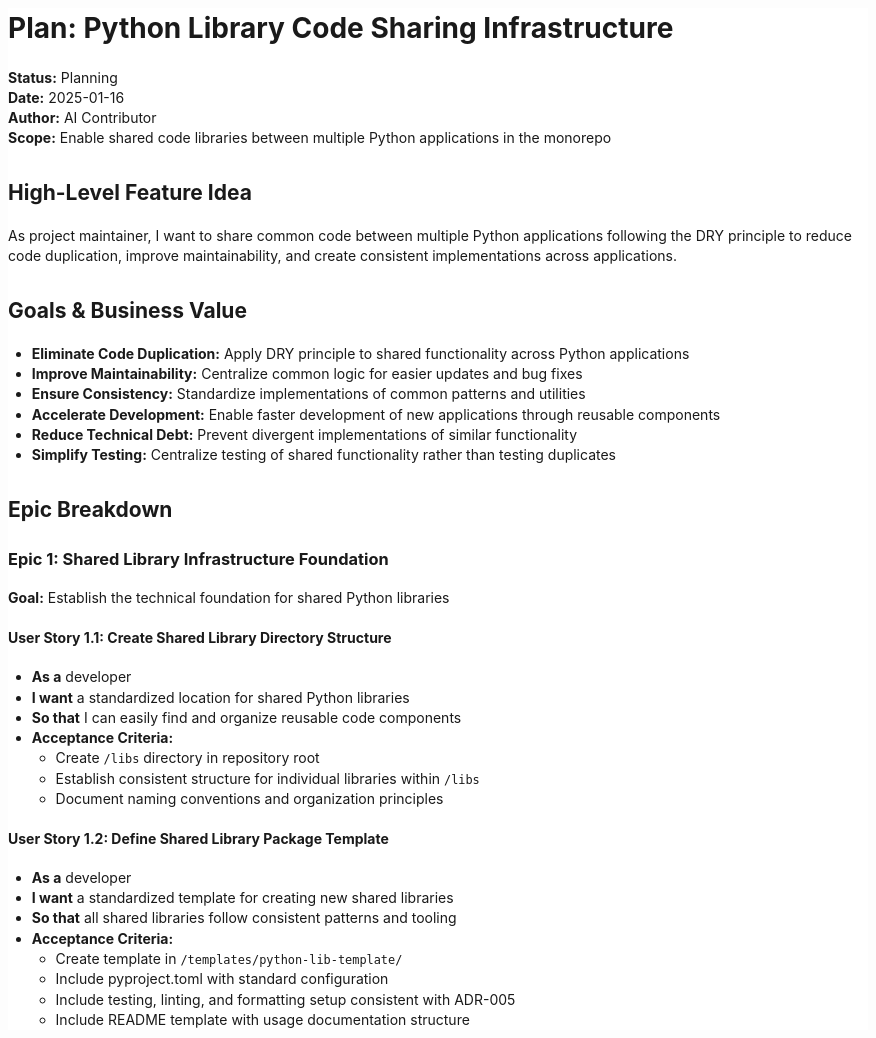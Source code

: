 # Plan: Python Library Code Sharing Infrastructure

**Status:** Planning  
**Date:** 2025-01-16  
**Author:** AI Contributor  
**Scope:** Enable shared code libraries between multiple Python applications in the monorepo

## High-Level Feature Idea

As project maintainer, I want to share common code between multiple Python applications following the DRY principle to reduce code duplication, improve maintainability, and create consistent implementations across applications.

## Goals & Business Value

- **Eliminate Code Duplication:** Apply DRY principle to shared functionality across Python applications
- **Improve Maintainability:** Centralize common logic for easier updates and bug fixes  
- **Ensure Consistency:** Standardize implementations of common patterns and utilities
- **Accelerate Development:** Enable faster development of new applications through reusable components
- **Reduce Technical Debt:** Prevent divergent implementations of similar functionality
- **Simplify Testing:** Centralize testing of shared functionality rather than testing duplicates

## Epic Breakdown

### Epic 1: Shared Library Infrastructure Foundation
**Goal:** Establish the technical foundation for shared Python libraries

#### User Story 1.1: Create Shared Library Directory Structure
- **As a** developer
- **I want** a standardized location for shared Python libraries
- **So that** I can easily find and organize reusable code components
- **Acceptance Criteria:**
  - Create `/libs` directory in repository root
  - Establish consistent structure for individual libraries within `/libs`
  - Document naming conventions and organization principles

#### User Story 1.2: Define Shared Library Package Template
- **As a** developer
- **I want** a standardized template for creating new shared libraries
- **So that** all shared libraries follow consistent patterns and tooling
- **Acceptance Criteria:**
  - Create template in `/templates/python-lib-template/`
  - Include pyproject.toml with standard configuration
  - Include testing, linting, and formatting setup consistent with ADR-005
  - Include README template with usage documentation structure
